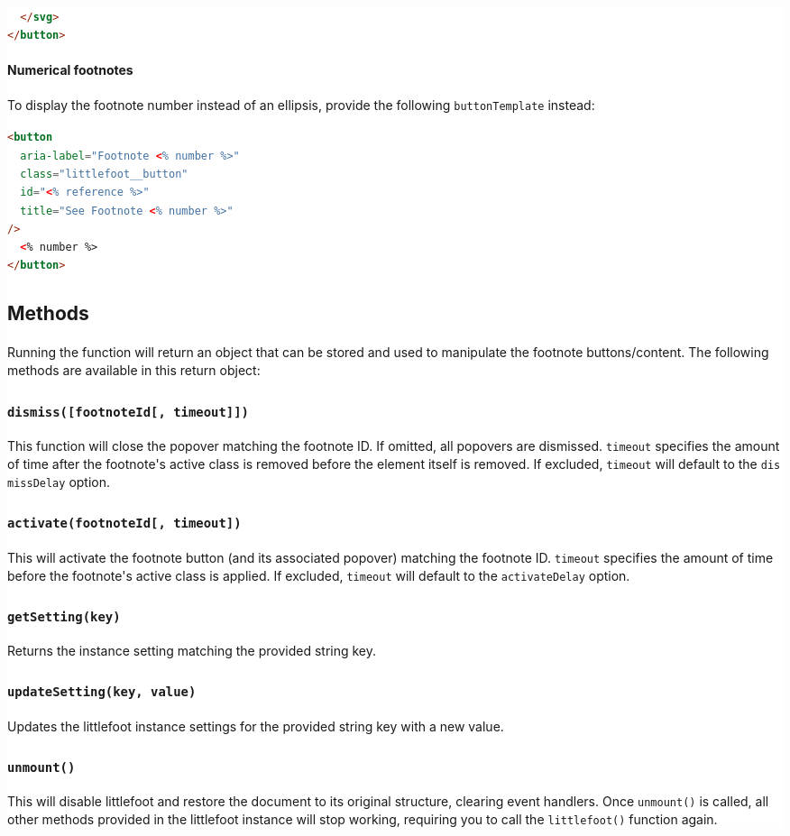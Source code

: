 ```html
  </svg>
</button>
```

#### Numerical footnotes

To display the footnote number instead of an ellipsis, provide the following `buttonTemplate` instead:

```html
<button
  aria-label="Footnote <% number %>"
  class="littlefoot__button"
  id="<% reference %>"
  title="See Footnote <% number %>"
/>
  <% number %>
</button>
```

## Methods

Running the function will return an object that can be stored and used to manipulate the footnote buttons/content. The following methods are available in this return object:

### `dismiss([footnoteId[, timeout]])`

This function will close the popover matching the footnote ID. If omitted, all popovers are dismissed. `timeout` specifies the amount of time after the footnote's active class is removed before the element itself is removed. If excluded, `timeout` will default to the `dismissDelay` option.

### `activate(footnoteId[, timeout])`

This will activate the footnote button (and its associated popover) matching the
footnote ID. `timeout` specifies the amount of time before the footnote's active
class is applied. If excluded, `timeout` will default to the `activateDelay`
option.

### `getSetting(key)`

Returns the instance setting matching the provided string key.

### `updateSetting(key, value)`

Updates the littlefoot instance settings for the provided string key with a new
value.

### `unmount()`

This will disable littlefoot and restore the document to its original structure,
clearing event handlers. Once `unmount()` is called, all other methods provided
in the littlefoot instance will stop working, requiring you to call the
`littlefoot()` function again.

